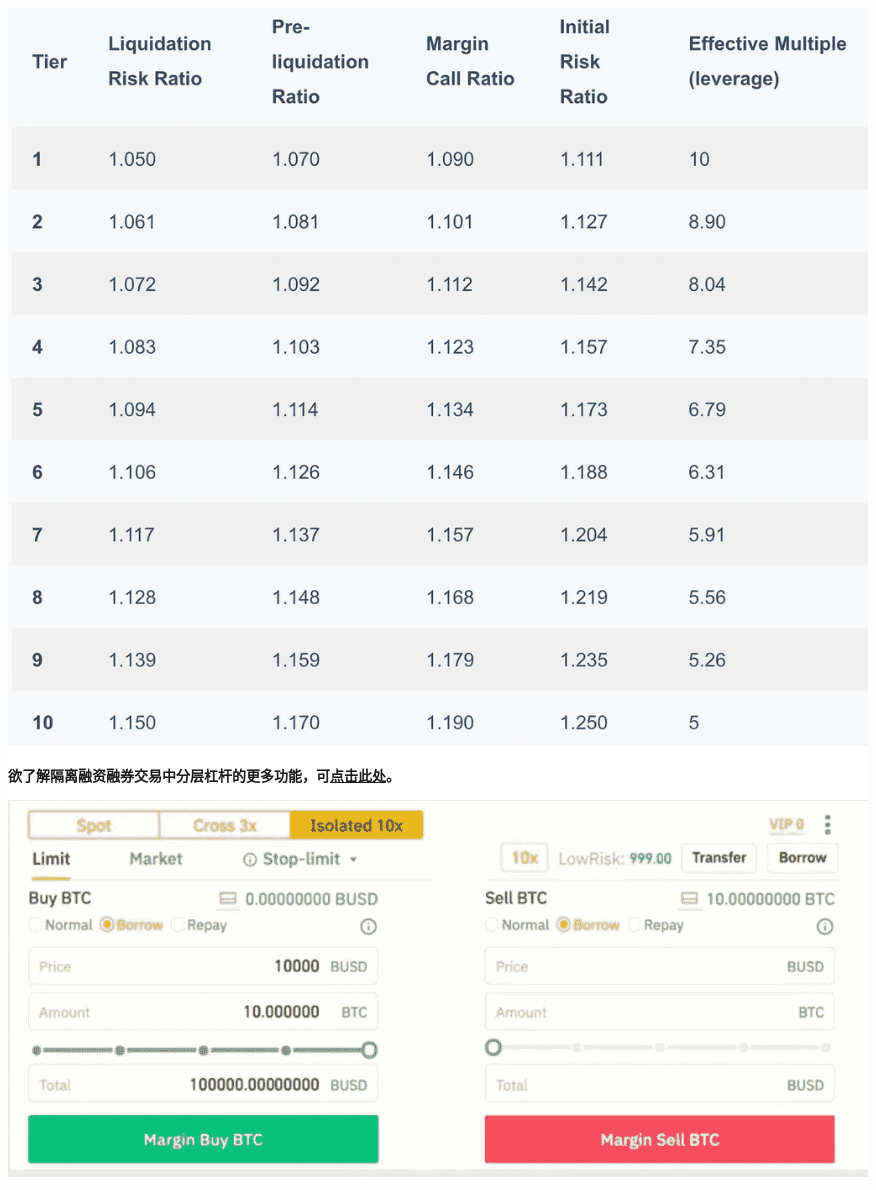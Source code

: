 **![](img/e13005502d61e114b1f93c05ffbe707a.png)**

**欲了解隔离融资融券交易中分层杠杆的更多功能，可[点击此处](https://www.binance.com/en-IN/support/faq/7fbadf3c75914efc90e8b831709b644f)。**

**![](img/b3615a1dcbe15bbaaac9a6c7f958f00d.png)**
